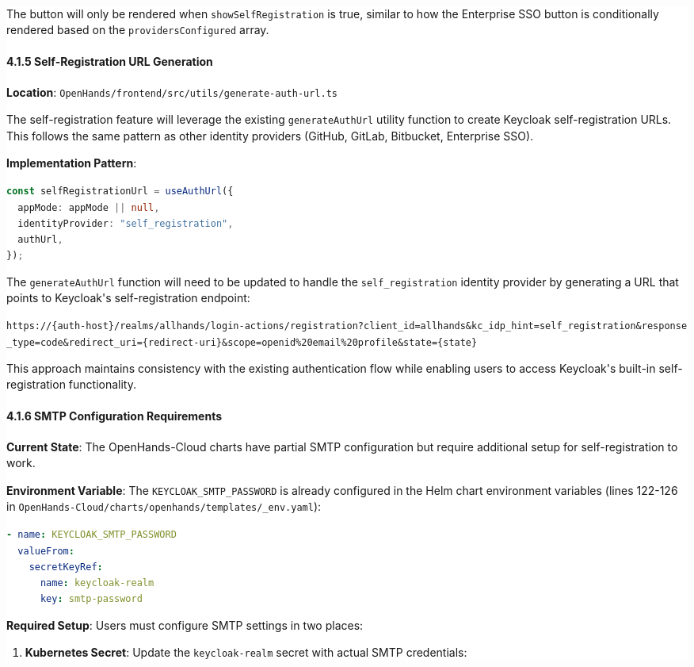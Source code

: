 The button will only be rendered when `showSelfRegistration` is true, similar to
how the Enterprise SSO button is conditionally rendered based on the
`providersConfigured` array.

#### 4.1.5 Self-Registration URL Generation

**Location**: `OpenHands/frontend/src/utils/generate-auth-url.ts`

The self-registration feature will leverage the existing `generateAuthUrl`
utility function to create Keycloak self-registration URLs. This follows the
same pattern as other identity providers (GitHub, GitLab, Bitbucket, Enterprise
SSO).

**Implementation Pattern**:

```typescript
const selfRegistrationUrl = useAuthUrl({
  appMode: appMode || null,
  identityProvider: "self_registration",
  authUrl,
});
```

The `generateAuthUrl` function will need to be updated to handle the
`self_registration` identity provider by generating a URL that points to
Keycloak's self-registration endpoint:

```plaintext
https://{auth-host}/realms/allhands/login-actions/registration?client_id=allhands&kc_idp_hint=self_registration&response_type=code&redirect_uri={redirect-uri}&scope=openid%20email%20profile&state={state}
```

This approach maintains consistency with the existing authentication flow while
enabling users to access Keycloak's built-in self-registration functionality.

#### 4.1.6 SMTP Configuration Requirements

**Current State**: The OpenHands-Cloud charts have partial SMTP configuration
but require additional setup for self-registration to work.

**Environment Variable**: The `KEYCLOAK_SMTP_PASSWORD` is already configured in
the Helm chart environment variables (lines 122-126 in
`OpenHands-Cloud/charts/openhands/templates/_env.yaml`):

```yaml
- name: KEYCLOAK_SMTP_PASSWORD
  valueFrom:
    secretKeyRef:
      name: keycloak-realm
      key: smtp-password
```

**Required Setup**: Users must configure SMTP settings in two places:

1. **Kubernetes Secret**: Update the `keycloak-realm` secret with actual SMTP
   credentials:
